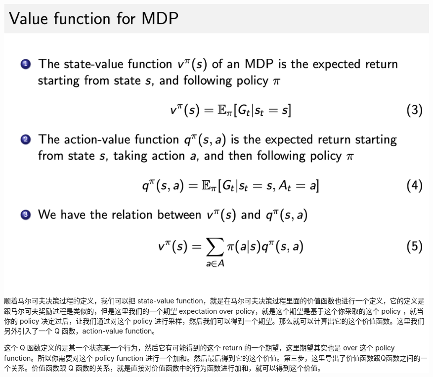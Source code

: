 ![](img/2.22.png)

顺着马尔可夫决策过程的定义，我们可以把 state-value function，就是在马尔可夫决策过程里面的价值函数也进行一个定义，它的定义是跟马尔可夫奖励过程是类似的，但是这里我们的一个期望 expectation over policy，就是这个期望是基于这个你采取的这个 policy ，就当你的 policy 决定过后，让我们通过对这个 policy 进行采样，然后我们可以得到一个期望。那么就可以计算出它的这个价值函数。这里我们另外引入了一个 Q 函数，action-value  function。

这个 Q 函数定义的是某一个状态某一个行为，然后它有可能得到的这个 return 的一个期望，这里期望其实也是 over 这个 policy function。所以你需要对这个 policy function 进行一个加和。然后最后得到它的这个价值。第三步，这里导出了价值函数跟Q函数之间的一个关系。价值函数跟 Q 函数的关系，就是直接对价值函数中的行为函数进行加和，就可以得到这个价值。
